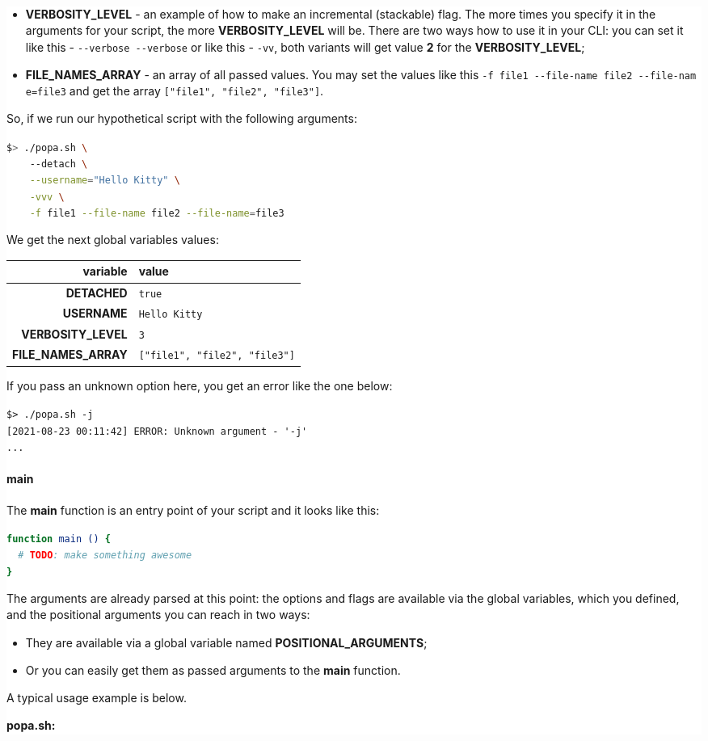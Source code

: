 - **VERBOSITY_LEVEL** - an example of how to make an incremental (stackable) flag. The more times you specify it in the arguments for your script, the more **VERBOSITY_LEVEL** will be. There are two ways how to use it in your CLI: you can set it like this - `--verbose --verbose` or like this - `-vv`, both variants will get value **2** for the **VERBOSITY_LEVEL**;

- **FILE_NAMES_ARRAY** - an array of all passed values. You may set the values like this `-f file1 --file-name file2 --file-name=file3` and get the array `["file1", "file2", "file3"]`.

So, if we run our hypothetical script with the following arguments:

```bash
$> ./popa.sh \
    --detach \
    --username="Hello Kitty" \
    -vvv \
    -f file1 --file-name file2 --file-name=file3
```

We get the next global variables values:

|       variable       |            value              |
|---------------------:|:------------------------------|
|         **DETACHED** | `true`                        |
|         **USERNAME** | `Hello Kitty`                 |
|  **VERBOSITY_LEVEL** | `3`                           |
| **FILE_NAMES_ARRAY** | `["file1", "file2", "file3"]` |

If you pass an unknown option here, you get an error like the one below:

```
$> ./popa.sh -j
[2021-08-23 00:11:42] ERROR: Unknown argument - '-j'
...
```

#### main

The **main** function is an entry point of your script and it looks like this:

```bash
function main () {
  # TODO: make something awesome
}
```

The arguments are already parsed at this point: the options and flags are available via the global variables, which you defined, and the positional arguments you can reach in two ways:

- They are available via a global variable named **POSITIONAL_ARGUMENTS**;

- Or you can easily get them as passed arguments to the **main** function.

A typical usage example is below.

**popa.sh:**
